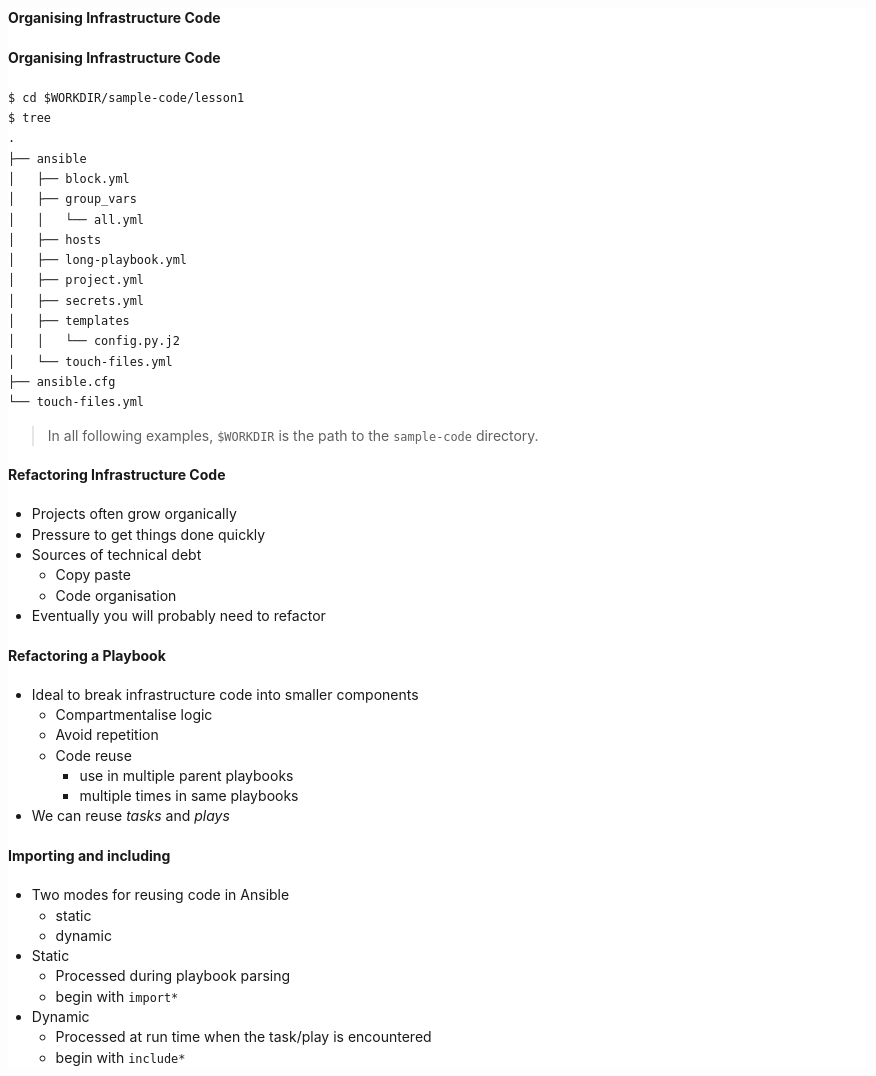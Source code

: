 #### Organising Infrastructure Code


#### Organising Infrastructure Code

```console
$ cd $WORKDIR/sample-code/lesson1
$ tree
.
├── ansible
│   ├── block.yml
│   ├── group_vars
│   │   └── all.yml
│   ├── hosts
│   ├── long-playbook.yml
│   ├── project.yml
│   ├── secrets.yml
│   ├── templates
│   │   └── config.py.j2
│   └── touch-files.yml
├── ansible.cfg
└── touch-files.yml
```

>In all following examples, `$WORKDIR` is the path to the `sample-code` directory.


#### Refactoring Infrastructure Code

* Projects often grow organically 
* Pressure to get things done quickly 
* Sources of technical debt 
    * Copy paste <!-- .element: class="fragment" data-fragment-index="2" -->
    * Code organisation <!-- .element: class="fragment" data-fragment-index="3" -->
* Eventually you will probably need to refactor 


#### Refactoring a Playbook

* Ideal to break infrastructure code into smaller components 
  - Compartmentalise logic 
  - Avoid repetition 
  - Code reuse 
    * use in multiple parent playbooks
    * multiple times in same playbooks
* We can reuse _tasks_ and _plays_ 


#### Importing and including

* Two modes for reusing code in Ansible 
  - static 
  - dynamic 
* Static 
  - Processed during playbook parsing 
  - begin with `import*` 
* Dynamic 
  - Processed at run time when the task/play is encountered
  - begin with `include*` 
